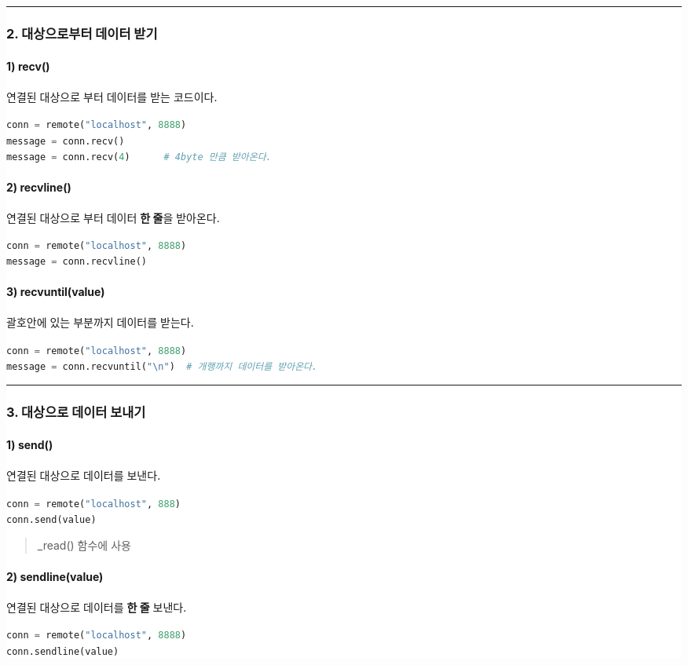 -----

### 2. 대상으로부터 데이터 받기

#### 1) recv()

연결된 대상으로 부터 데이터를 받는 코드이다.

```python
conn = remote("localhost", 8888)
message = conn.recv()
message = conn.recv(4)		# 4byte 만큼 받아온다.
```



#### 2) recvline()

연결된 대상으로 부터 데이터 **한 줄**을 받아온다.

```python
conn = remote("localhost", 8888)
message = conn.recvline()
```



#### 3) recvuntil(value)

괄호안에 있는 부분까지 데이터를 받는다.

```python
conn = remote("localhost", 8888)
message = conn.recvuntil("\n")	# 개행까지 데이터를 받아온다.
```

-----

### 3. 대상으로 데이터 보내기

#### 1) send()

연결된 대상으로 데이터를 보낸다. 

```python
conn = remote("localhost", 888)
conn.send(value)
```

> _read() 함수에 사용



#### 2) sendline(value)

연결된 대상으로 데이터를 **한 줄** 보낸다.

```python
conn = remote("localhost", 8888)
conn.sendline(value)
```
